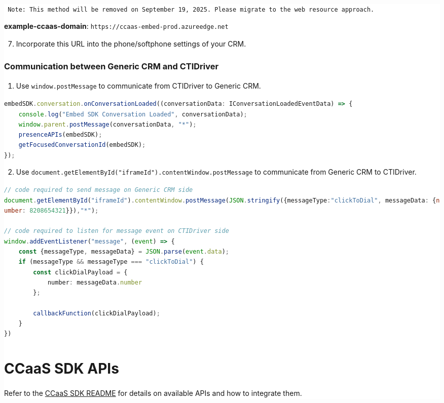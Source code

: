      Note: This method will be removed on September 19, 2025. Please migrate to the web resource approach.

   **example-ccaas-domain**: `https://ccaas-embed-prod.azureedge.net`

7. Incorporate this URL into the phone/softphone settings of your CRM.

### Communication between Generic CRM and CTIDriver

1. Use `window.postMessage` to communicate from CTIDriver to Generic CRM.
```typescript
embedSDK.conversation.onConversationLoaded((conversationData: IConversationLoadedEventData) => {
    console.log("Embed SDK Conversation Loaded", conversationData);
    window.parent.postMessage(conversationData, "*");
    presenceAPIs(embedSDK);
    getFocusedConversationId(embedSDK);
});
```

2. Use `document.getElementById("iframeId").contentWindow.postMessage` to communicate from Generic CRM to CTIDriver.
```typescript
// code required to send message on Generic CRM side
document.getElementById("iframeId").contentWindow.postMessage(JSON.stringify({messageType:"clickToDial", messageData: {number: 8208654321}}),"*");

// code required to listen for message event on CTIDriver side
window.addEventListener("message", (event) => {
    const {messageType, messageData} = JSON.parse(event.data);
    if (messageType && messageType === "clickToDial") {
        const clickDialPayload = {
            number: messageData.number
        };

        callbackFunction(clickDialPayload);
    }
})
```

# CCaaS SDK APIs

Refer to the <a href="./documentation/CCaaS%20SDK%20APIs/README.md">CCaaS SDK README</a> for details on available APIs and how to integrate them.
